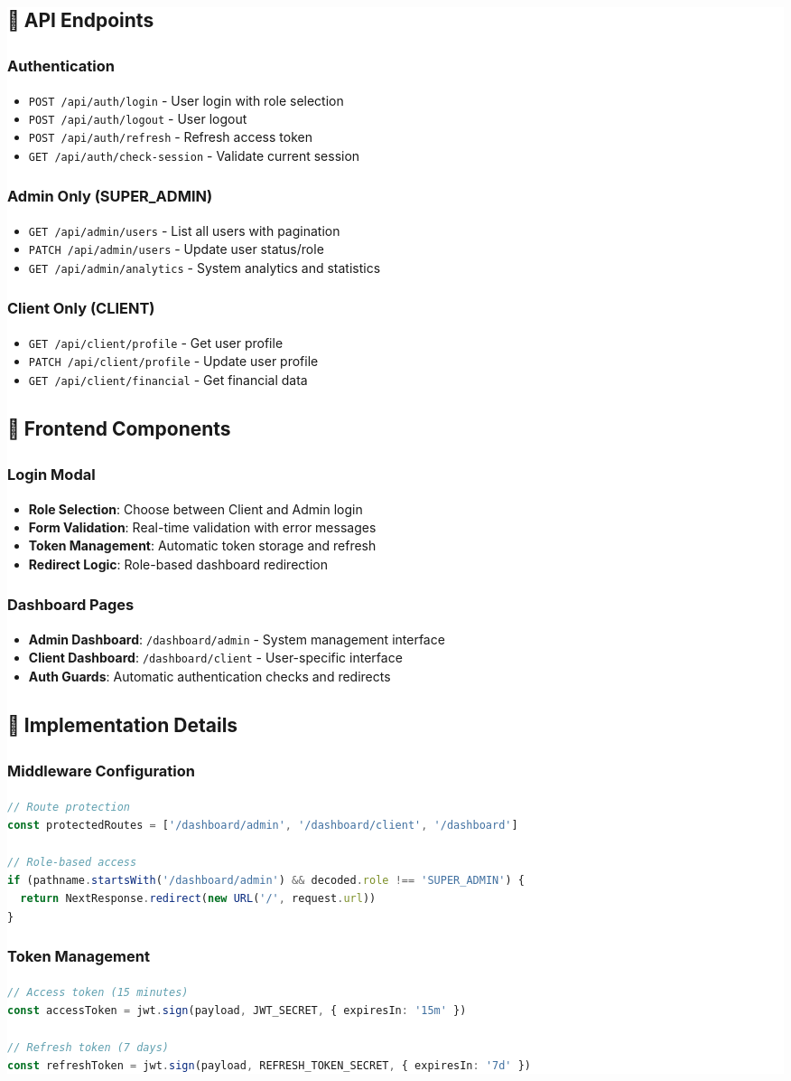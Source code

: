 ## 🔌 API Endpoints

### Authentication
- `POST /api/auth/login` - User login with role selection
- `POST /api/auth/logout` - User logout
- `POST /api/auth/refresh` - Refresh access token
- `GET /api/auth/check-session` - Validate current session

### Admin Only (SUPER_ADMIN)
- `GET /api/admin/users` - List all users with pagination
- `PATCH /api/admin/users` - Update user status/role
- `GET /api/admin/analytics` - System analytics and statistics

### Client Only (CLIENT)
- `GET /api/client/profile` - Get user profile
- `PATCH /api/client/profile` - Update user profile
- `GET /api/client/financial` - Get financial data

## 🎨 Frontend Components

### Login Modal
- **Role Selection**: Choose between Client and Admin login
- **Form Validation**: Real-time validation with error messages
- **Token Management**: Automatic token storage and refresh
- **Redirect Logic**: Role-based dashboard redirection

### Dashboard Pages
- **Admin Dashboard**: `/dashboard/admin` - System management interface
- **Client Dashboard**: `/dashboard/client` - User-specific interface
- **Auth Guards**: Automatic authentication checks and redirects

## 🔧 Implementation Details

### Middleware Configuration
```typescript
// Route protection
const protectedRoutes = ['/dashboard/admin', '/dashboard/client', '/dashboard']

// Role-based access
if (pathname.startsWith('/dashboard/admin') && decoded.role !== 'SUPER_ADMIN') {
  return NextResponse.redirect(new URL('/', request.url))
}
```

### Token Management
```typescript
// Access token (15 minutes)
const accessToken = jwt.sign(payload, JWT_SECRET, { expiresIn: '15m' })

// Refresh token (7 days)
const refreshToken = jwt.sign(payload, REFRESH_TOKEN_SECRET, { expiresIn: '7d' })
```
